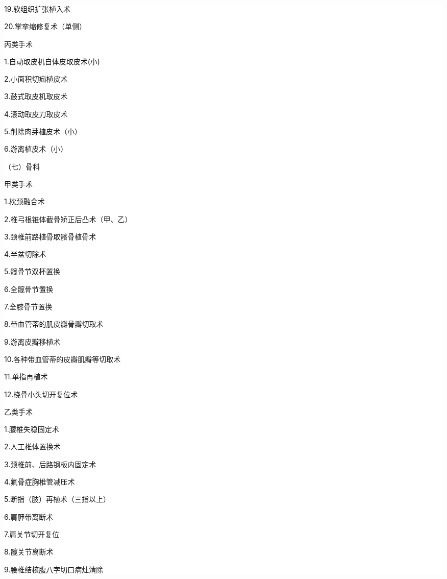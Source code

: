 19.软组织扩张植入术

20.掌挛缩修复术（单侧）

丙类手术

1.自动取皮机自体皮取皮术(小)

2.小面积切痂植皮术

3.鼓式取皮机取皮术

4.滚动取皮刀取皮术

5.削除肉芽植皮术（小）

6.游离植皮术（小）

（七）骨科

甲类手术

1.枕颈融合术

2.椎弓根锥体截骨矫正后凸术（甲、乙）

3.颈椎前路植骨取髂骨植骨术

4.半盆切除术

5.髋骨节双杯置换

6.全髋骨节置换

7.全膝骨节置换

8.带血管蒂的肌皮瓣骨瓣切取术

9.游离皮瓣移植术

10.各种带血管蒂的皮瓣肌瓣等切取术

11.单指再植术

12.桡骨小头切开复位术

乙类手术

1.腰椎失稳固定术

2.人工椎体置换术

3.颈椎前、后路钢板内固定术

4.氟骨症胸椎管减压术

5.断指（肢）再植术（三指以上）

6.肩胛带离断术

7.肩关节切开复位

8.髋关节离断术

9.腰椎结核腹八字切口病灶清除
